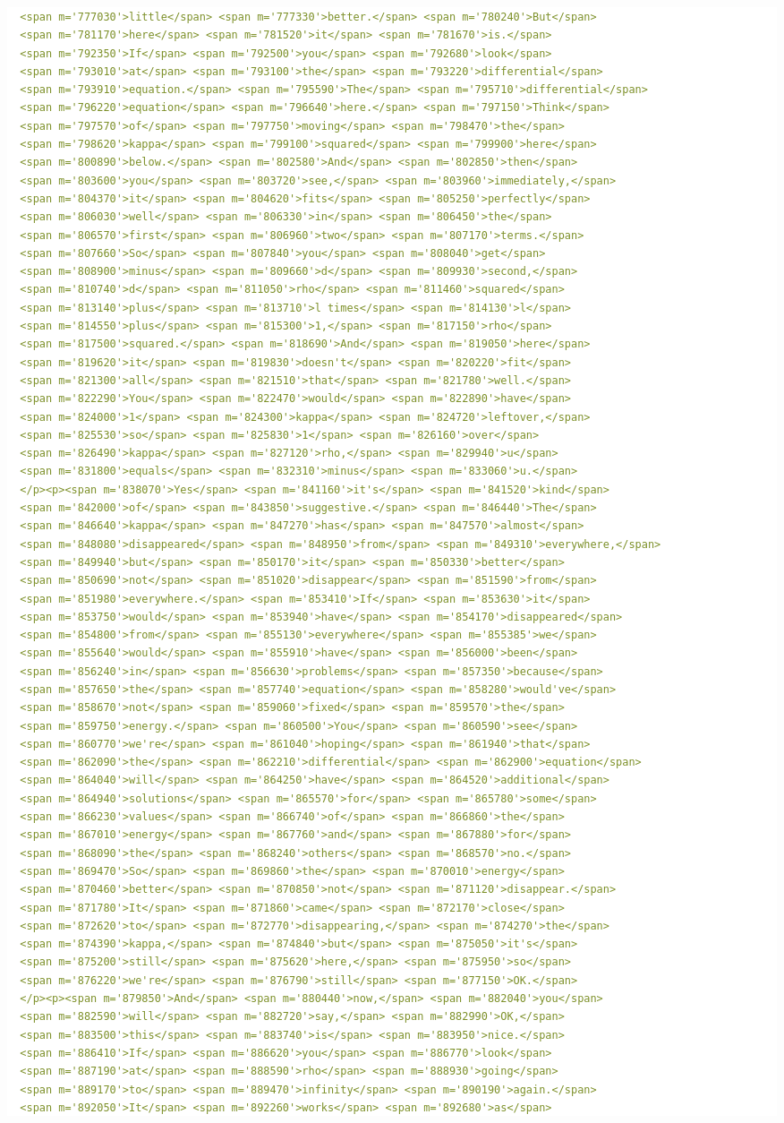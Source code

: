 ```yaml
  <span m='777030'>little</span> <span m='777330'>better.</span> <span m='780240'>But</span>
  <span m='781170'>here</span> <span m='781520'>it</span> <span m='781670'>is.</span>
  <span m='792350'>If</span> <span m='792500'>you</span> <span m='792680'>look</span>
  <span m='793010'>at</span> <span m='793100'>the</span> <span m='793220'>differential</span>
  <span m='793910'>equation.</span> <span m='795590'>The</span> <span m='795710'>differential</span>
  <span m='796220'>equation</span> <span m='796640'>here.</span> <span m='797150'>Think</span>
  <span m='797570'>of</span> <span m='797750'>moving</span> <span m='798470'>the</span>
  <span m='798620'>kappa</span> <span m='799100'>squared</span> <span m='799900'>here</span>
  <span m='800890'>below.</span> <span m='802580'>And</span> <span m='802850'>then</span>
  <span m='803600'>you</span> <span m='803720'>see,</span> <span m='803960'>immediately,</span>
  <span m='804370'>it</span> <span m='804620'>fits</span> <span m='805250'>perfectly</span>
  <span m='806030'>well</span> <span m='806330'>in</span> <span m='806450'>the</span>
  <span m='806570'>first</span> <span m='806960'>two</span> <span m='807170'>terms.</span>
  <span m='807660'>So</span> <span m='807840'>you</span> <span m='808040'>get</span>
  <span m='808900'>minus</span> <span m='809660'>d</span> <span m='809930'>second,</span>
  <span m='810740'>d</span> <span m='811050'>rho</span> <span m='811460'>squared</span>
  <span m='813140'>plus</span> <span m='813710'>l times</span> <span m='814130'>l</span>
  <span m='814550'>plus</span> <span m='815300'>1,</span> <span m='817150'>rho</span>
  <span m='817500'>squared.</span> <span m='818690'>And</span> <span m='819050'>here</span>
  <span m='819620'>it</span> <span m='819830'>doesn't</span> <span m='820220'>fit</span>
  <span m='821300'>all</span> <span m='821510'>that</span> <span m='821780'>well.</span>
  <span m='822290'>You</span> <span m='822470'>would</span> <span m='822890'>have</span>
  <span m='824000'>1</span> <span m='824300'>kappa</span> <span m='824720'>leftover,</span>
  <span m='825530'>so</span> <span m='825830'>1</span> <span m='826160'>over</span>
  <span m='826490'>kappa</span> <span m='827120'>rho,</span> <span m='829940'>u</span>
  <span m='831800'>equals</span> <span m='832310'>minus</span> <span m='833060'>u.</span>
  </p><p><span m='838070'>Yes</span> <span m='841160'>it's</span> <span m='841520'>kind</span>
  <span m='842000'>of</span> <span m='843850'>suggestive.</span> <span m='846440'>The</span>
  <span m='846640'>kappa</span> <span m='847270'>has</span> <span m='847570'>almost</span>
  <span m='848080'>disappeared</span> <span m='848950'>from</span> <span m='849310'>everywhere,</span>
  <span m='849940'>but</span> <span m='850170'>it</span> <span m='850330'>better</span>
  <span m='850690'>not</span> <span m='851020'>disappear</span> <span m='851590'>from</span>
  <span m='851980'>everywhere.</span> <span m='853410'>If</span> <span m='853630'>it</span>
  <span m='853750'>would</span> <span m='853940'>have</span> <span m='854170'>disappeared</span>
  <span m='854800'>from</span> <span m='855130'>everywhere</span> <span m='855385'>we</span>
  <span m='855640'>would</span> <span m='855910'>have</span> <span m='856000'>been</span>
  <span m='856240'>in</span> <span m='856630'>problems</span> <span m='857350'>because</span>
  <span m='857650'>the</span> <span m='857740'>equation</span> <span m='858280'>would've</span>
  <span m='858670'>not</span> <span m='859060'>fixed</span> <span m='859570'>the</span>
  <span m='859750'>energy.</span> <span m='860500'>You</span> <span m='860590'>see</span>
  <span m='860770'>we're</span> <span m='861040'>hoping</span> <span m='861940'>that</span>
  <span m='862090'>the</span> <span m='862210'>differential</span> <span m='862900'>equation</span>
  <span m='864040'>will</span> <span m='864250'>have</span> <span m='864520'>additional</span>
  <span m='864940'>solutions</span> <span m='865570'>for</span> <span m='865780'>some</span>
  <span m='866230'>values</span> <span m='866740'>of</span> <span m='866860'>the</span>
  <span m='867010'>energy</span> <span m='867760'>and</span> <span m='867880'>for</span>
  <span m='868090'>the</span> <span m='868240'>others</span> <span m='868570'>no.</span>
  <span m='869470'>So</span> <span m='869860'>the</span> <span m='870010'>energy</span>
  <span m='870460'>better</span> <span m='870850'>not</span> <span m='871120'>disappear.</span>
  <span m='871780'>It</span> <span m='871860'>came</span> <span m='872170'>close</span>
  <span m='872620'>to</span> <span m='872770'>disappearing,</span> <span m='874270'>the</span>
  <span m='874390'>kappa,</span> <span m='874840'>but</span> <span m='875050'>it's</span>
  <span m='875200'>still</span> <span m='875620'>here,</span> <span m='875950'>so</span>
  <span m='876220'>we're</span> <span m='876790'>still</span> <span m='877150'>OK.</span>
  </p><p><span m='879850'>And</span> <span m='880440'>now,</span> <span m='882040'>you</span>
  <span m='882590'>will</span> <span m='882720'>say,</span> <span m='882990'>OK,</span>
  <span m='883500'>this</span> <span m='883740'>is</span> <span m='883950'>nice.</span>
  <span m='886410'>If</span> <span m='886620'>you</span> <span m='886770'>look</span>
  <span m='887190'>at</span> <span m='888590'>rho</span> <span m='888930'>going</span>
  <span m='889170'>to</span> <span m='889470'>infinity</span> <span m='890190'>again.</span>
  <span m='892050'>It</span> <span m='892260'>works</span> <span m='892680'>as</span>
```